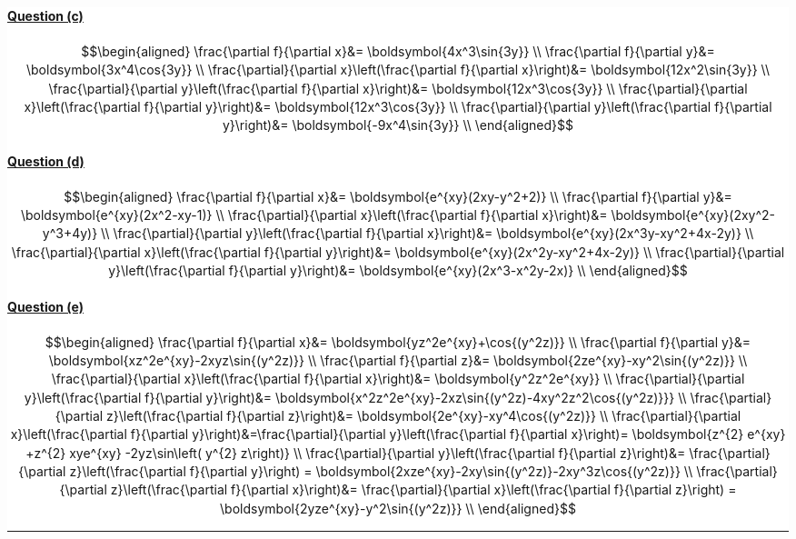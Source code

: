 
#### <u>Question (c)</u>

$$\begin{aligned}
\frac{\partial f}{\partial x}&= \boldsymbol{4x^3\sin{3y}} \\
\frac{\partial f}{\partial y}&= \boldsymbol{3x^4\cos{3y}} \\
\frac{\partial}{\partial x}\left(\frac{\partial f}{\partial x}\right)&= \boldsymbol{12x^2\sin{3y}} \\
\frac{\partial}{\partial y}\left(\frac{\partial f}{\partial x}\right)&= \boldsymbol{12x^3\cos{3y}} \\
\frac{\partial}{\partial x}\left(\frac{\partial f}{\partial y}\right)&= \boldsymbol{12x^3\cos{3y}} \\
\frac{\partial}{\partial y}\left(\frac{\partial f}{\partial y}\right)&= \boldsymbol{-9x^4\sin{3y}} \\
\end{aligned}$$

#### <u>Question (d)</u>

$$\begin{aligned}
\frac{\partial f}{\partial x}&= \boldsymbol{e^{xy}(2xy-y^2+2)} \\
\frac{\partial f}{\partial y}&= \boldsymbol{e^{xy}(2x^2-xy-1)} \\
\frac{\partial}{\partial x}\left(\frac{\partial f}{\partial x}\right)&= \boldsymbol{e^{xy}(2xy^2-y^3+4y)} \\
\frac{\partial}{\partial y}\left(\frac{\partial f}{\partial x}\right)&= \boldsymbol{e^{xy}(2x^3y-xy^2+4x-2y)} \\
\frac{\partial}{\partial x}\left(\frac{\partial f}{\partial y}\right)&= \boldsymbol{e^{xy}(2x^2y-xy^2+4x-2y)} \\
\frac{\partial}{\partial y}\left(\frac{\partial f}{\partial y}\right)&= \boldsymbol{e^{xy}(2x^3-x^2y-2x)} \\
\end{aligned}$$

#### <u>Question (e)</u>

$$\begin{aligned}
\frac{\partial f}{\partial x}&= \boldsymbol{yz^2e^{xy}+\cos{(y^2z)}} \\
\frac{\partial f}{\partial y}&= \boldsymbol{xz^2e^{xy}-2xyz\sin{(y^2z)}} \\
\frac{\partial f}{\partial z}&= \boldsymbol{2ze^{xy}-xy^2\sin{(y^2z)}} \\
\frac{\partial}{\partial x}\left(\frac{\partial f}{\partial x}\right)&= \boldsymbol{y^2z^2e^{xy}} \\
\frac{\partial}{\partial y}\left(\frac{\partial f}{\partial y}\right)&= \boldsymbol{x^2z^2e^{xy}-2xz\sin{(y^2z)-4xy^2z^2\cos{(y^2z)}}} \\
\frac{\partial}{\partial z}\left(\frac{\partial f}{\partial z}\right)&= \boldsymbol{2e^{xy}-xy^4\cos{(y^2z)}} \\
\frac{\partial}{\partial x}\left(\frac{\partial f}{\partial y}\right)&=\frac{\partial}{\partial y}\left(\frac{\partial f}{\partial x}\right)= \boldsymbol{z^{2} e^{xy} +z^{2} xye^{xy} -2yz\sin\left( y^{2} z\right)} \\
\frac{\partial}{\partial y}\left(\frac{\partial f}{\partial z}\right)&= \frac{\partial}{\partial z}\left(\frac{\partial f}{\partial y}\right) = \boldsymbol{2xze^{xy}-2xy\sin{(y^2z)}-2xy^3z\cos{(y^2z)}} \\
\frac{\partial}{\partial z}\left(\frac{\partial f}{\partial x}\right)&= \frac{\partial}{\partial x}\left(\frac{\partial f}{\partial z}\right) = \boldsymbol{2yze^{xy}-y^2\sin{(y^2z)}} \\
\end{aligned}$$

---